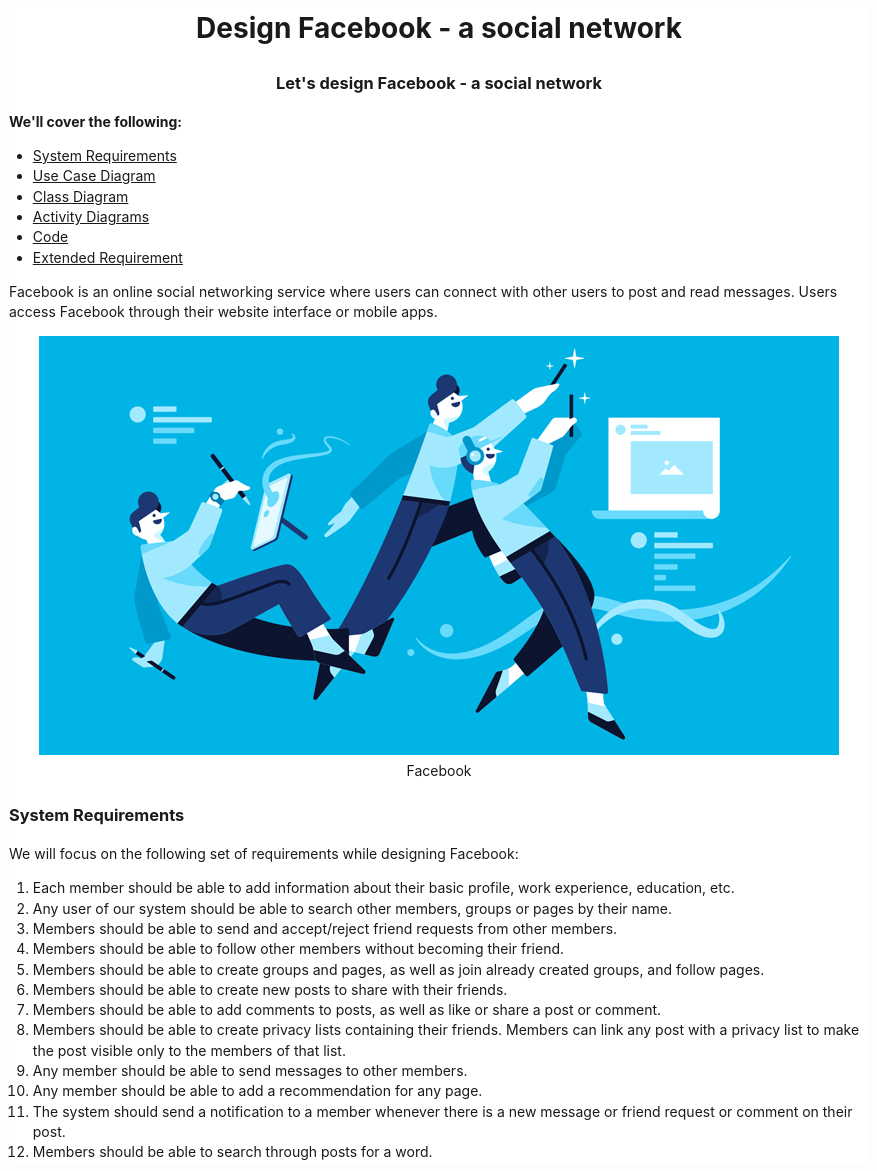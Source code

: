 <h1 align="center">Design Facebook - a social network</h1>
<h3 align="center">Let's design Facebook - a social network</h3>

**We'll cover the following:**

- [System Requirements](#system-requirements)
- [Use Case Diagram](#use-case-diagram)
- [Class Diagram](#class-diagram)
- [Activity Diagrams](#activity-diagrams)
- [Code](#code)
- [Extended Requirement](#extended-requirement)

Facebook is an online social networking service where users can connect with other users to post and read messages. Users access Facebook through their website interface or mobile apps.

<p align="center">
    <img src="../../support_images/facebook.png" alt="Facebook">
    <br />
    Facebook
</p>

### System Requirements

We will focus on the following set of requirements while designing Facebook:

1. Each member should be able to add information about their basic profile, work experience, education, etc.
2. Any user of our system should be able to search other members, groups or pages by their name.
3. Members should be able to send and accept/reject friend requests from other members.
4. Members should be able to follow other members without becoming their friend.
5. Members should be able to create groups and pages, as well as join already created groups, and follow pages.
6. Members should be able to create new posts to share with their friends.
7. Members should be able to add comments to posts, as well as like or share a post or comment.
8. Members should be able to create privacy lists containing their friends. Members can link any post with a privacy list to make the post visible only to the members of that list.
9. Any member should be able to send messages to other members.
10. Any member should be able to add a recommendation for any page.
11. The system should send a notification to a member whenever there is a new message or friend request or comment on their post.
12. Members should be able to search through posts for a word.
